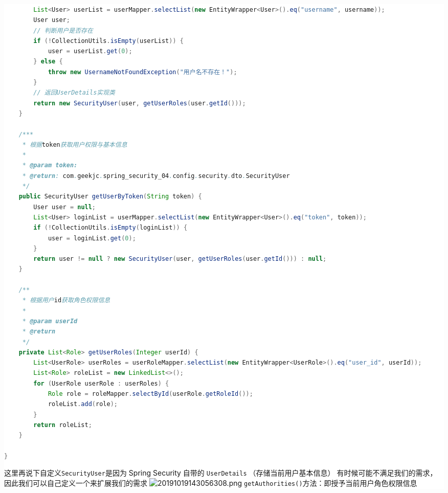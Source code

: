 ```java
        List<User> userList = userMapper.selectList(new EntityWrapper<User>().eq("username", username));
        User user;
        // 判断用户是否存在
        if (!CollectionUtils.isEmpty(userList)) {
            user = userList.get(0);
        } else {
            throw new UsernameNotFoundException("用户名不存在！");
        }
        // 返回UserDetails实现类
        return new SecurityUser(user, getUserRoles(user.getId()));
    }

    /***
     * 根据token获取用户权限与基本信息
     *
     * @param token:
     * @return: com.geekjc.spring_security_04.config.security.dto.SecurityUser
     */
    public SecurityUser getUserByToken(String token) {
        User user = null;
        List<User> loginList = userMapper.selectList(new EntityWrapper<User>().eq("token", token));
        if (!CollectionUtils.isEmpty(loginList)) {
            user = loginList.get(0);
        }
        return user != null ? new SecurityUser(user, getUserRoles(user.getId())) : null;
    }

    /**
     * 根据用户id获取角色权限信息
     *
     * @param userId
     * @return
     */
    private List<Role> getUserRoles(Integer userId) {
        List<UserRole> userRoles = userRoleMapper.selectList(new EntityWrapper<UserRole>().eq("user_id", userId));
        List<Role> roleList = new LinkedList<>();
        for (UserRole userRole : userRoles) {
            Role role = roleMapper.selectById(userRole.getRoleId());
            roleList.add(role);
        }
        return roleList;
    }

}
```

这里再说下自定义`SecurityUser`是因为 Spring Security 自带的 `UserDetails` （存储当前用户基本信息） 有时候可能不满足我们的需求，因此我们可以自己定义一个来扩展我们的需求
![20191019143056308.png](https://geekjc-img.geekjc.com/FudciWrEAkipEPR4e4omACJaA5kf)
`getAuthorities()`方法：即授予当前用户角色权限信息
